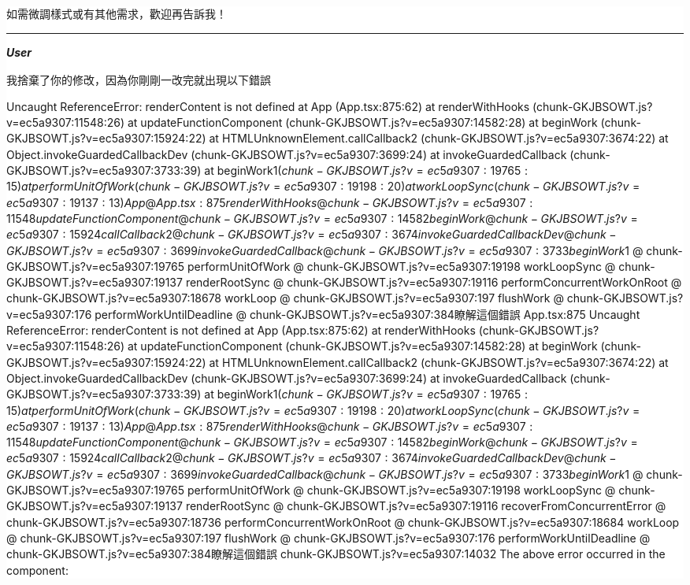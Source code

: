 如需微調樣式或有其他需求，歡迎再告訴我！

---

_**User**_

我捨棄了你的修改，因為你剛剛一改完就出現以下錯誤

Uncaught ReferenceError: renderContent is not defined
    at App (App.tsx:875:62)
    at renderWithHooks (chunk-GKJBSOWT.js?v=ec5a9307:11548:26)
    at updateFunctionComponent (chunk-GKJBSOWT.js?v=ec5a9307:14582:28)
    at beginWork (chunk-GKJBSOWT.js?v=ec5a9307:15924:22)
    at HTMLUnknownElement.callCallback2 (chunk-GKJBSOWT.js?v=ec5a9307:3674:22)
    at Object.invokeGuardedCallbackDev (chunk-GKJBSOWT.js?v=ec5a9307:3699:24)
    at invokeGuardedCallback (chunk-GKJBSOWT.js?v=ec5a9307:3733:39)
    at beginWork$1 (chunk-GKJBSOWT.js?v=ec5a9307:19765:15)
    at performUnitOfWork (chunk-GKJBSOWT.js?v=ec5a9307:19198:20)
    at workLoopSync (chunk-GKJBSOWT.js?v=ec5a9307:19137:13)
App @ App.tsx:875
renderWithHooks @ chunk-GKJBSOWT.js?v=ec5a9307:11548
updateFunctionComponent @ chunk-GKJBSOWT.js?v=ec5a9307:14582
beginWork @ chunk-GKJBSOWT.js?v=ec5a9307:15924
callCallback2 @ chunk-GKJBSOWT.js?v=ec5a9307:3674
invokeGuardedCallbackDev @ chunk-GKJBSOWT.js?v=ec5a9307:3699
invokeGuardedCallback @ chunk-GKJBSOWT.js?v=ec5a9307:3733
beginWork$1 @ chunk-GKJBSOWT.js?v=ec5a9307:19765
performUnitOfWork @ chunk-GKJBSOWT.js?v=ec5a9307:19198
workLoopSync @ chunk-GKJBSOWT.js?v=ec5a9307:19137
renderRootSync @ chunk-GKJBSOWT.js?v=ec5a9307:19116
performConcurrentWorkOnRoot @ chunk-GKJBSOWT.js?v=ec5a9307:18678
workLoop @ chunk-GKJBSOWT.js?v=ec5a9307:197
flushWork @ chunk-GKJBSOWT.js?v=ec5a9307:176
performWorkUntilDeadline @ chunk-GKJBSOWT.js?v=ec5a9307:384瞭解這個錯誤
App.tsx:875 Uncaught ReferenceError: renderContent is not defined
    at App (App.tsx:875:62)
    at renderWithHooks (chunk-GKJBSOWT.js?v=ec5a9307:11548:26)
    at updateFunctionComponent (chunk-GKJBSOWT.js?v=ec5a9307:14582:28)
    at beginWork (chunk-GKJBSOWT.js?v=ec5a9307:15924:22)
    at HTMLUnknownElement.callCallback2 (chunk-GKJBSOWT.js?v=ec5a9307:3674:22)
    at Object.invokeGuardedCallbackDev (chunk-GKJBSOWT.js?v=ec5a9307:3699:24)
    at invokeGuardedCallback (chunk-GKJBSOWT.js?v=ec5a9307:3733:39)
    at beginWork$1 (chunk-GKJBSOWT.js?v=ec5a9307:19765:15)
    at performUnitOfWork (chunk-GKJBSOWT.js?v=ec5a9307:19198:20)
    at workLoopSync (chunk-GKJBSOWT.js?v=ec5a9307:19137:13)
App @ App.tsx:875
renderWithHooks @ chunk-GKJBSOWT.js?v=ec5a9307:11548
updateFunctionComponent @ chunk-GKJBSOWT.js?v=ec5a9307:14582
beginWork @ chunk-GKJBSOWT.js?v=ec5a9307:15924
callCallback2 @ chunk-GKJBSOWT.js?v=ec5a9307:3674
invokeGuardedCallbackDev @ chunk-GKJBSOWT.js?v=ec5a9307:3699
invokeGuardedCallback @ chunk-GKJBSOWT.js?v=ec5a9307:3733
beginWork$1 @ chunk-GKJBSOWT.js?v=ec5a9307:19765
performUnitOfWork @ chunk-GKJBSOWT.js?v=ec5a9307:19198
workLoopSync @ chunk-GKJBSOWT.js?v=ec5a9307:19137
renderRootSync @ chunk-GKJBSOWT.js?v=ec5a9307:19116
recoverFromConcurrentError @ chunk-GKJBSOWT.js?v=ec5a9307:18736
performConcurrentWorkOnRoot @ chunk-GKJBSOWT.js?v=ec5a9307:18684
workLoop @ chunk-GKJBSOWT.js?v=ec5a9307:197
flushWork @ chunk-GKJBSOWT.js?v=ec5a9307:176
performWorkUntilDeadline @ chunk-GKJBSOWT.js?v=ec5a9307:384瞭解這個錯誤
chunk-GKJBSOWT.js?v=ec5a9307:14032 The above error occurred in the <App> component:
